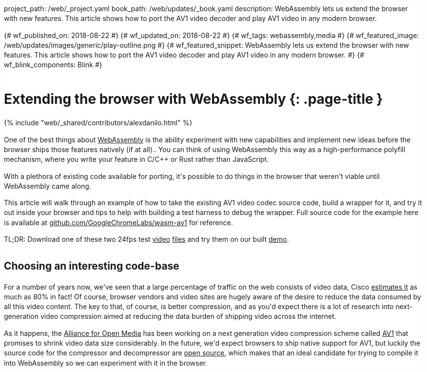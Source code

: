 project_path: /web/_project.yaml
book_path: /web/updates/_book.yaml
description: WebAssembly lets us extend the browser with new features. This article shows how to port the AV1 video decoder and play AV1 video in any modern browser.

{# wf_published_on: 2018-08-22 #}
{# wf_updated_on: 2018-08-22 #}
{# wf_tags: webassembly,media #}
{# wf_featured_image: /web/updates/images/generic/play-outline.png #}
{# wf_featured_snippet: WebAssembly lets us extend the browser with new features. This article shows how to port the AV1 video decoder and play AV1 video in any modern browser. #}
{# wf_blink_components: Blink #}

# Extending the browser with WebAssembly {: .page-title }

{% include "web/_shared/contributors/alexdanilo.html" %}

One of the best things about [WebAssembly](https://webassembly.org/) is the
ability experiment with new capabilities and implement new ideas before the
browser ships those features natively (if at all).. You can think of using
WebAssembly this way as a high-performance polyfill mechanism, where you 
write your feature in C/C++ or Rust rather than JavaScript.

With a plethora of existing code available for porting, it's possible to do
things in the browser that weren't viable until WebAssembly came along.

This article will walk through an example of how to take the existing AV1
video codec source code, build a wrapper for it, and try it out inside your
browser and tips to help with building a test harness to debug the wrapper.
Full source code for the example here is available at
[github.com/GoogleChromeLabs/wasm-av1](https://github.com/GoogleChromeLabs/wasm-av1) for reference.

TL;DR: Download one of these two 24fps test 
[video](http://alex-wasm.appspot.com/av1/video/big_buck_bunny_360p24.ivf)
[files](http://alex-wasm.appspot.com/av1/video/elephants_dream_360p24.ivf)
and try them on our built [demo](http://alex-wasm.appspot.com/av1/index.html).

## Choosing an interesting code-base

For a number of years now, we've seen that a large percentage of traffic on
the web consists of video data, Cisco
[estimates it](https://www.cisco.com/c/en/us/solutions/collateral/service-provider/visual-networking-index-vni/complete-white-paper-c11-481360.html#_Toc484813971) as much as 80% in fact! Of course, browser
vendors and video sites are hugely aware of the desire to reduce the data
consumed by all this video content. The key to that, of course, is better
compression, and as you'd expect there is a lot of research into
next-generation video compression aimed at reducing the data burden of shipping
video across the internet.

As it happens, the [Alliance for Open Media](https://aomedia.org/) has been
working on a next generation video compression scheme called
[AV1](https://aomedia.org/av1-features/get-started/) that promises to shrink
video data size considerably. In the future, we'd expect browsers to ship
native support for AV1, but luckily the source code for the compressor and
decompressor are [open source](https://aomedia.googlesource.com/aom/), which
makes that an ideal candidate for trying to compile it into WebAssembly so
we can experiment with it in the browser.
